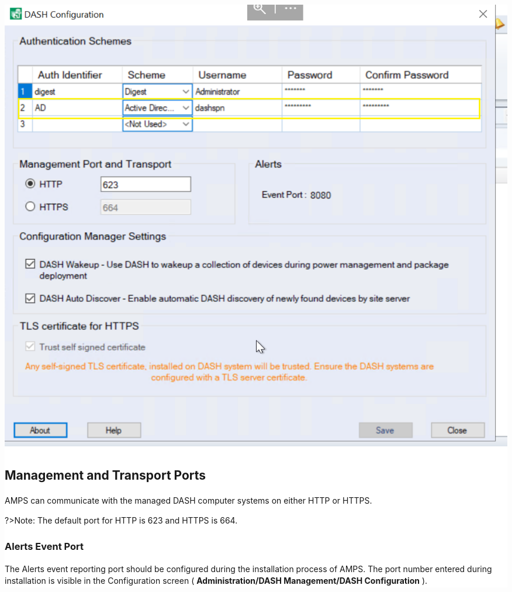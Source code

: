 ![AMPS Authentication](../img/dash/41-dash.png)

## Management and Transport Ports
AMPS can communicate with the managed DASH computer systems on either HTTP or HTTPS.

?>Note:  The default port for HTTP is 623 and HTTPS is 664.

###  Alerts Event Port

The Alerts event reporting port should be configured during the installation process of AMPS. The port number entered during installation is visible in the Configuration screen ( **Administration/DASH Management/DASH Configuration** ).
